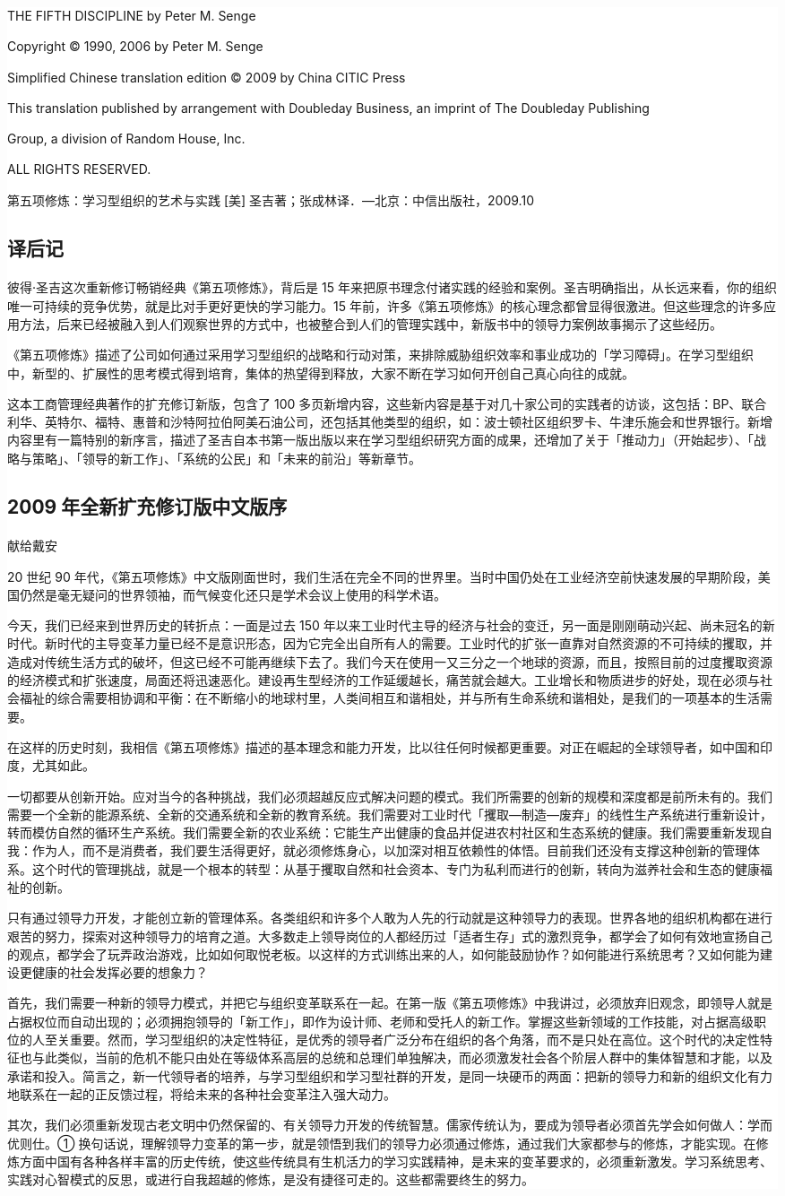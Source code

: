 THE FIFTH DISCIPLINE by Peter M. Senge

Copyright © 1990, 2006 by Peter M. Senge

Simplified Chinese translation edition © 2009 by China CITIC Press

This translation published by arrangement with Doubleday Business, an imprint of The Doubleday Publishing

Group, a division of Random House, Inc.

ALL RIGHTS RESERVED.

第五项修炼：学习型组织的艺术与实践
[美] 圣吉著；张成林译．—北京：中信出版社，2009.10

## 译后记

彼得·圣吉这次重新修订畅销经典《第五项修炼》，背后是 15 年来把原书理念付诸实践的经验和案例。圣吉明确指出，从长远来看，你的组织唯一可持续的竞争优势，就是比对手更好更快的学习能力。15 年前，许多《第五项修炼》的核心理念都曾显得很激进。但这些理念的许多应用方法，后来已经被融入到人们观察世界的方式中，也被整合到人们的管理实践中，新版书中的领导力案例故事揭示了这些经历。

《第五项修炼》描述了公司如何通过采用学习型组织的战略和行动对策，来排除威胁组织效率和事业成功的「学习障碍」。在学习型组织中，新型的、扩展性的思考模式得到培育，集体的热望得到释放，大家不断在学习如何开创自己真心向往的成就。

这本工商管理经典著作的扩充修订新版，包含了 100 多页新增内容，这些新内容是基于对几十家公司的实践者的访谈，这包括：BP、联合利华、英特尔、福特、惠普和沙特阿拉伯阿美石油公司，还包括其他类型的组织，如：波士顿社区组织罗卡、牛津乐施会和世界银行。新增内容里有一篇特别的新序言，描述了圣吉自本书第一版出版以来在学习型组织研究方面的成果，还增加了关于「推动力」（开始起步）、「战略与策略」、「领导的新工作」、「系统的公民」和「未来的前沿」等新章节。

## 2009 年全新扩充修订版中文版序

献给戴安

20 世纪 90 年代，《第五项修炼》中文版刚面世时，我们生活在完全不同的世界里。当时中国仍处在工业经济空前快速发展的早期阶段，美国仍然是毫无疑问的世界领袖，而气候变化还只是学术会议上使用的科学术语。

今天，我们已经来到世界历史的转折点：一面是过去 150 年以来工业时代主导的经济与社会的变迁，另一面是刚刚萌动兴起、尚未冠名的新时代。新时代的主导变革力量已经不是意识形态，因为它完全出自所有人的需要。工业时代的扩张一直靠对自然资源的不可持续的攫取，并造成对传统生活方式的破坏，但这已经不可能再继续下去了。我们今天在使用一又三分之一个地球的资源，而且，按照目前的过度攫取资源的经济模式和扩张速度，局面还将迅速恶化。建设再生型经济的工作延缓越长，痛苦就会越大。工业增长和物质进步的好处，现在必须与社会福祉的综合需要相协调和平衡：在不断缩小的地球村里，人类间相互和谐相处，并与所有生命系统和谐相处，是我们的一项基本的生活需要。

在这样的历史时刻，我相信《第五项修炼》描述的基本理念和能力开发，比以往任何时候都更重要。对正在崛起的全球领导者，如中国和印度，尤其如此。

一切都要从创新开始。应对当今的各种挑战，我们必须超越反应式解决问题的模式。我们所需要的创新的规模和深度都是前所未有的。我们需要一个全新的能源系统、全新的交通系统和全新的教育系统。我们需要对工业时代「攫取—制造—废弃」的线性生产系统进行重新设计，转而模仿自然的循环生产系统。我们需要全新的农业系统：它能生产出健康的食品并促进农村社区和生态系统的健康。我们需要重新发现自我：作为人，而不是消费者，我们要生活得更好，就必须修炼身心，以加深对相互依赖性的体悟。目前我们还没有支撑这种创新的管理体系。这个时代的管理挑战，就是一个根本的转型：从基于攫取自然和社会资本、专门为私利而进行的创新，转向为滋养社会和生态的健康福祉的创新。

只有通过领导力开发，才能创立新的管理体系。各类组织和许多个人敢为人先的行动就是这种领导力的表现。世界各地的组织机构都在进行艰苦的努力，探索对这种领导力的培育之道。大多数走上领导岗位的人都经历过「适者生存」式的激烈竞争，都学会了如何有效地宣扬自己的观点，都学会了玩弄政治游戏，比如如何取悦老板。以这样的方式训练出来的人，如何能鼓励协作？如何能进行系统思考？又如何能为建设更健康的社会发挥必要的想象力？

首先，我们需要一种新的领导力模式，并把它与组织变革联系在一起。在第一版《第五项修炼》中我讲过，必须放弃旧观念，即领导人就是占据权位而自动出现的；必须拥抱领导的「新工作」，即作为设计师、老师和受托人的新工作。掌握这些新领域的工作技能，对占据高级职位的人至关重要。然而，学习型组织的决定性特征，是优秀的领导者广泛分布在组织的各个角落，而不是只处在高位。这个时代的决定性特征也与此类似，当前的危机不能只由处在等级体系高层的总统和总理们单独解决，而必须激发社会各个阶层人群中的集体智慧和才能，以及承诺和投入。简言之，新一代领导者的培养，与学习型组织和学习型社群的开发，是同一块硬币的两面：把新的领导力和新的组织文化有力地联系在一起的正反馈过程，将给未来的各种社会变革注入强大动力。

其次，我们必须重新发现古老文明中仍然保留的、有关领导力开发的传统智慧。儒家传统认为，要成为领导者必须首先学会如何做人：学而优则仕。① 换句话说，理解领导力变革的第一步，就是领悟到我们的领导力必须通过修炼，通过我们大家都参与的修炼，才能实现。在修炼方面中国有各种各样丰富的历史传统，使这些传统具有生机活力的学习实践精神，是未来的变革要求的，必须重新激发。学习系统思考、实践对心智模式的反思，或进行自我超越的修炼，是没有捷径可走的。这些都需要终生的努力。
